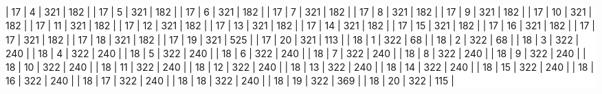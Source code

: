 | 17             | 4                | 321     | 182     |
| 17             | 5                | 321     | 182     |
| 17             | 6                | 321     | 182     |
| 17             | 7                | 321     | 182     |
| 17             | 8                | 321     | 182     |
| 17             | 9                | 321     | 182     |
| 17             | 10               | 321     | 182     |
| 17             | 11               | 321     | 182     |
| 17             | 12               | 321     | 182     |
| 17             | 13               | 321     | 182     |
| 17             | 14               | 321     | 182     |
| 17             | 15               | 321     | 182     |
| 17             | 16               | 321     | 182     |
| 17             | 17               | 321     | 182     |
| 17             | 18               | 321     | 182     |
| 17             | 19               | 321     | 525     |
| 17             | 20               | 321     | 113     |
| 18             | 1                | 322     | 68      |
| 18             | 2                | 322     | 68      |
| 18             | 3                | 322     | 240     |
| 18             | 4                | 322     | 240     |
| 18             | 5                | 322     | 240     |
| 18             | 6                | 322     | 240     |
| 18             | 7                | 322     | 240     |
| 18             | 8                | 322     | 240     |
| 18             | 9                | 322     | 240     |
| 18             | 10               | 322     | 240     |
| 18             | 11               | 322     | 240     |
| 18             | 12               | 322     | 240     |
| 18             | 13               | 322     | 240     |
| 18             | 14               | 322     | 240     |
| 18             | 15               | 322     | 240     |
| 18             | 16               | 322     | 240     |
| 18             | 17               | 322     | 240     |
| 18             | 18               | 322     | 240     |
| 18             | 19               | 322     | 369     |
| 18             | 20               | 322     | 115     |